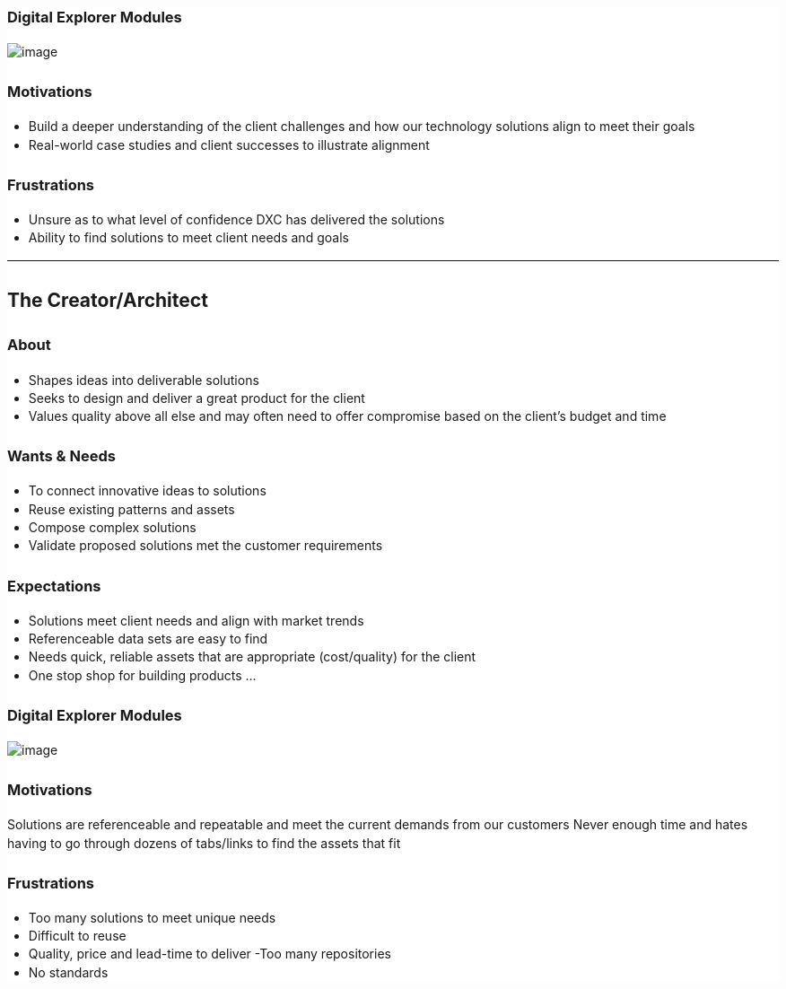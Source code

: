 
### Digital Explorer Modules
![image](https://user-images.githubusercontent.com/8874051/85532332-8627c100-b607-11ea-9a3f-04a7db8cbb97.png)


### Motivations
- Build a deeper understanding of the client challenges and how our technology solutions align to meet their goals
- Real-world case studies and client successes to illustrate alignment


### Frustrations
- Unsure as to what level of confidence DXC has delivered the solutions
- Ability to find solutions to meet client needs and goals


---

## The Creator/Architect


### About
- Shapes ideas into deliverable solutions
- Seeks to design and deliver a great product for the client
- Values quality above all else and may often need to offer compromise based on the client’s budget and time

### Wants & Needs
- To connect innovative ideas to solutions
- Reuse existing patterns and assets
- Compose complex solutions
- Validate proposed solutions met the customer requirements

### Expectations
- Solutions meet client needs and align with market trends
- Referenceable data sets are easy to find
- Needs quick, reliable assets that are appropriate (cost/quality) for the client
- One stop shop for building products …

### Digital Explorer Modules
![image](https://user-images.githubusercontent.com/8874051/85532298-7e681c80-b607-11ea-8765-a039e74f46d2.png)

### Motivations
Solutions are referenceable and repeatable and meet the current demands from our customers
Never enough time and hates having to go through dozens of tabs/links to find the assets that fit

### Frustrations
- Too many solutions to meet unique needs
- Difficult to reuse
- Quality, price and lead-time to deliver 
 -Too many repositories 
- No standards
